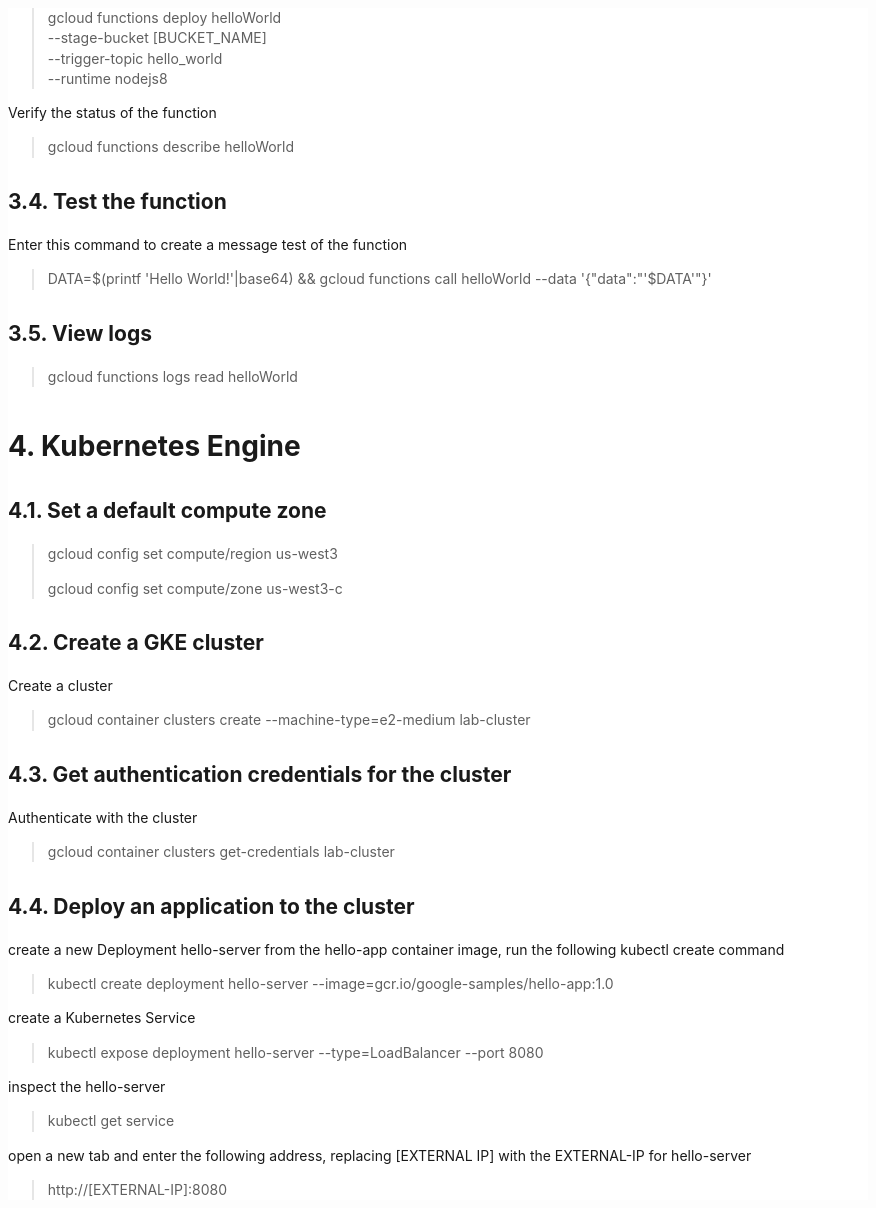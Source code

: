 > gcloud functions deploy helloWorld \
  --stage-bucket [BUCKET_NAME] \
  --trigger-topic hello_world \
  --runtime nodejs8

Verify the status of the function
> gcloud functions describe helloWorld

## 3.4. Test the function
Enter this command to create a message test of the function
> DATA=$(printf 'Hello World!'|base64) && gcloud functions call helloWorld --data '{"data":"'$DATA'"}'

## 3.5. View logs
> gcloud functions logs read helloWorld

# 4. Kubernetes Engine

## 4.1. Set a default compute zone

> gcloud config set compute/region us-west3
> 
> gcloud config set compute/zone us-west3-c

## 4.2. Create a GKE cluster

Create a cluster
> gcloud container clusters create --machine-type=e2-medium lab-cluster 

## 4.3. Get authentication credentials for the cluster

Authenticate with the cluster
> gcloud container clusters get-credentials lab-cluster 

## 4.4. Deploy an application to the cluster

create a new Deployment hello-server from the hello-app container image, run the following kubectl create command
> kubectl create deployment hello-server --image=gcr.io/google-samples/hello-app:1.0

create a Kubernetes Service
> kubectl expose deployment hello-server --type=LoadBalancer --port 8080

inspect the hello-server
> kubectl get service

open a new tab and enter the following address, replacing [EXTERNAL IP] with the EXTERNAL-IP for hello-server
> http://[EXTERNAL-IP]:8080
